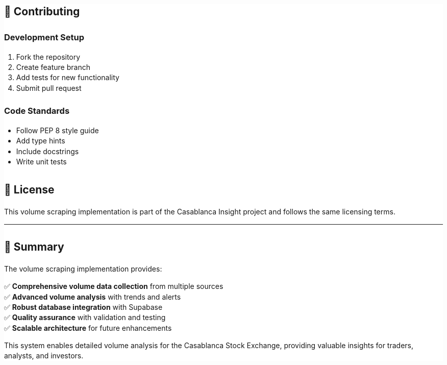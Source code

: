 ## 🤝 Contributing

### **Development Setup**
1. Fork the repository
2. Create feature branch
3. Add tests for new functionality
4. Submit pull request

### **Code Standards**
- Follow PEP 8 style guide
- Add type hints
- Include docstrings
- Write unit tests

## 📄 License

This volume scraping implementation is part of the Casablanca Insight project and follows the same licensing terms.

---

## 🎉 Summary

The volume scraping implementation provides:

✅ **Comprehensive volume data collection** from multiple sources  
✅ **Advanced volume analysis** with trends and alerts  
✅ **Robust database integration** with Supabase  
✅ **Quality assurance** with validation and testing  
✅ **Scalable architecture** for future enhancements  

This system enables detailed volume analysis for the Casablanca Stock Exchange, providing valuable insights for traders, analysts, and investors. 